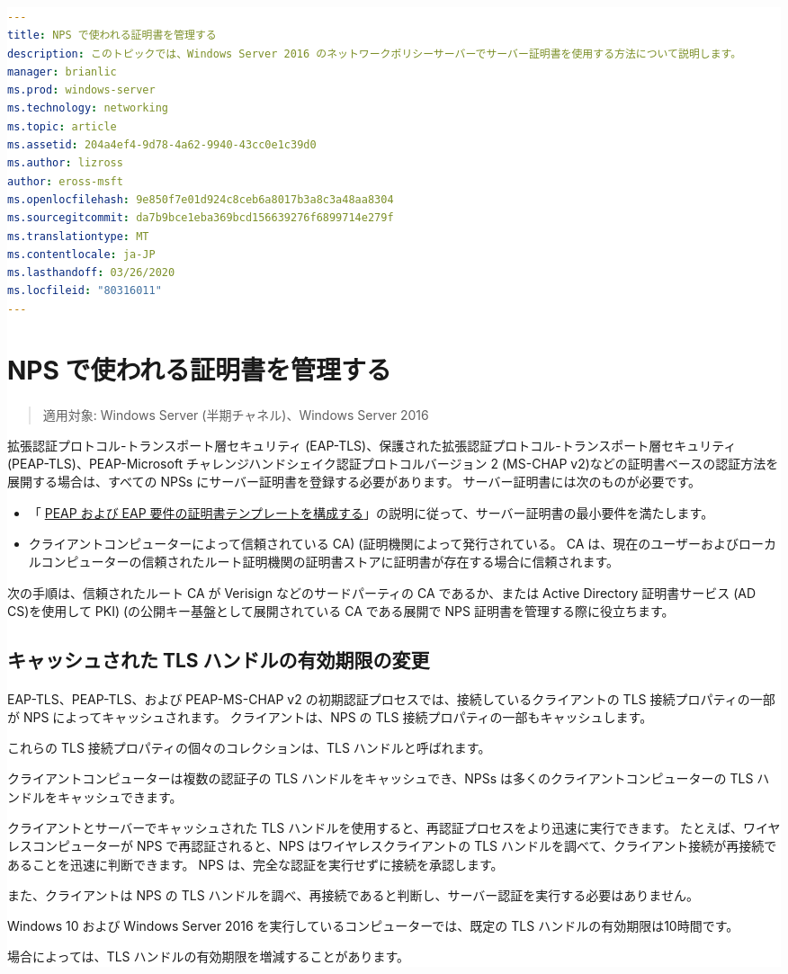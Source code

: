 ```yaml
---
title: NPS で使われる証明書を管理する
description: このトピックでは、Windows Server 2016 のネットワークポリシーサーバーでサーバー証明書を使用する方法について説明します。
manager: brianlic
ms.prod: windows-server
ms.technology: networking
ms.topic: article
ms.assetid: 204a4ef4-9d78-4a62-9940-43cc0e1c39d0
ms.author: lizross
author: eross-msft
ms.openlocfilehash: 9e850f7e01d924c8ceb6a8017b3a8c3a48aa8304
ms.sourcegitcommit: da7b9bce1eba369bcd156639276f6899714e279f
ms.translationtype: MT
ms.contentlocale: ja-JP
ms.lasthandoff: 03/26/2020
ms.locfileid: "80316011"
---
```

# <a name="manage-certificates-used-with-nps"></a>NPS で使われる証明書を管理する

>適用対象: Windows Server (半期チャネル)、Windows Server 2016

拡張認証プロトコル\-トランスポート層セキュリティ \(EAP\-TLS\)、保護された拡張認証プロトコル\-トランスポート層セキュリティ \(PEAP\-TLS\)、PEAP\-Microsoft チャレンジハンドシェイク認証プロトコルバージョン 2 \(MS\-CHAP v2\)などの証明書ベースの認証方法を展開する場合は、すべての NPSs にサーバー証明書を登録する必要があります。 サーバー証明書には次のものが必要です。

- 「 [PEAP および EAP 要件の証明書テンプレートを構成する](nps-manage-cert-requirements.md)」の説明に従って、サーバー証明書の最小要件を満たします。

- クライアントコンピューターによって信頼されている CA\) \(証明機関によって発行されている。 CA は、現在のユーザーおよびローカルコンピューターの信頼されたルート証明機関の証明書ストアに証明書が存在する場合に信頼されます。

次の手順は、信頼されたルート CA が Verisign などのサードパーティの CA であるか、または Active Directory 証明書サービス \(AD CS\)を使用して PKI\) \(の公開キー基盤として展開されている CA である展開で NPS 証明書を管理する際に役立ちます。

## <a name="change-the-cached-tls-handle-expiry"></a>キャッシュされた TLS ハンドルの有効期限の変更

EAP\-TLS、PEAP\-TLS、および PEAP\-MS\-CHAP v2 の初期認証プロセスでは、接続しているクライアントの TLS 接続プロパティの一部が NPS によってキャッシュされます。 クライアントは、NPS の TLS 接続プロパティの一部もキャッシュします。

これらの TLS 接続プロパティの個々のコレクションは、TLS ハンドルと呼ばれます。

クライアントコンピューターは複数の認証子の TLS ハンドルをキャッシュでき、NPSs は多くのクライアントコンピューターの TLS ハンドルをキャッシュできます。

クライアントとサーバーでキャッシュされた TLS ハンドルを使用すると、再認証プロセスをより迅速に実行できます。 たとえば、ワイヤレスコンピューターが NPS で再認証されると、NPS はワイヤレスクライアントの TLS ハンドルを調べて、クライアント接続が再接続であることを迅速に判断できます。 NPS は、完全な認証を実行せずに接続を承認します。

また、クライアントは NPS の TLS ハンドルを調べ、再接続であると判断し、サーバー認証を実行する必要はありません。

Windows 10 および Windows Server 2016 を実行しているコンピューターでは、既定の TLS ハンドルの有効期限は10時間です。

場合によっては、TLS ハンドルの有効期限を増減することがあります。
